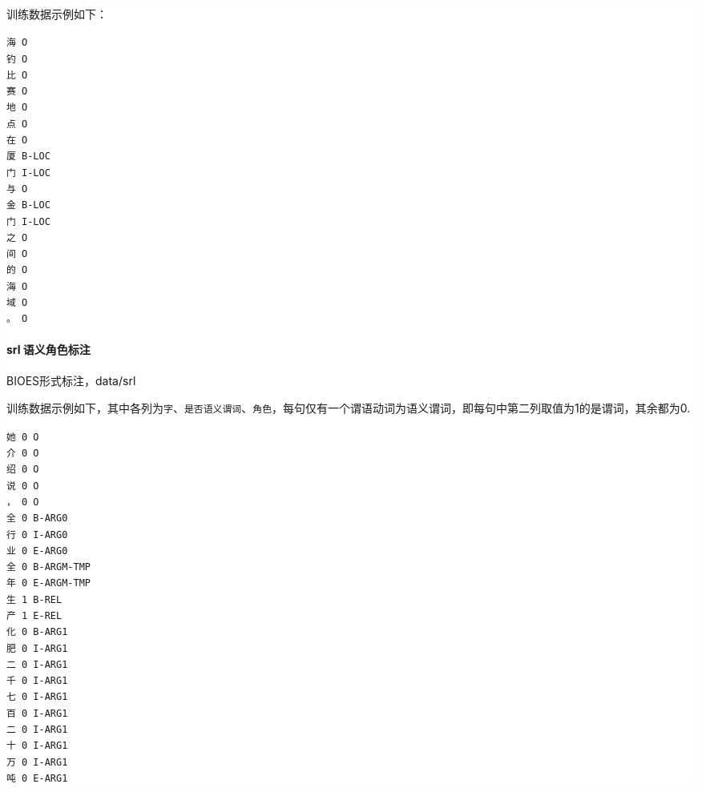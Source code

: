 训练数据示例如下：

```
海 O
钓 O
比 O
赛 O
地 O
点 O
在 O
厦 B-LOC
门 I-LOC
与 O
金 B-LOC
门 I-LOC
之 O
间 O
的 O
海 O
域 O
。 O
```

#### srl 语义角色标注

BIOES形式标注，data/srl

训练数据示例如下，其中各列为`字`、`是否语义谓词`、`角色`，每句仅有一个谓语动词为语义谓词，即每句中第二列取值为1的是谓词，其余都为0.

```
她 0 O
介 0 O
绍 0 O
说 0 O
， 0 O
全 0 B-ARG0
行 0 I-ARG0
业 0 E-ARG0
全 0 B-ARGM-TMP
年 0 E-ARGM-TMP
生 1 B-REL
产 1 E-REL
化 0 B-ARG1
肥 0 I-ARG1
二 0 I-ARG1
千 0 I-ARG1
七 0 I-ARG1
百 0 I-ARG1
二 0 I-ARG1
十 0 I-ARG1
万 0 I-ARG1
吨 0 E-ARG1
```
